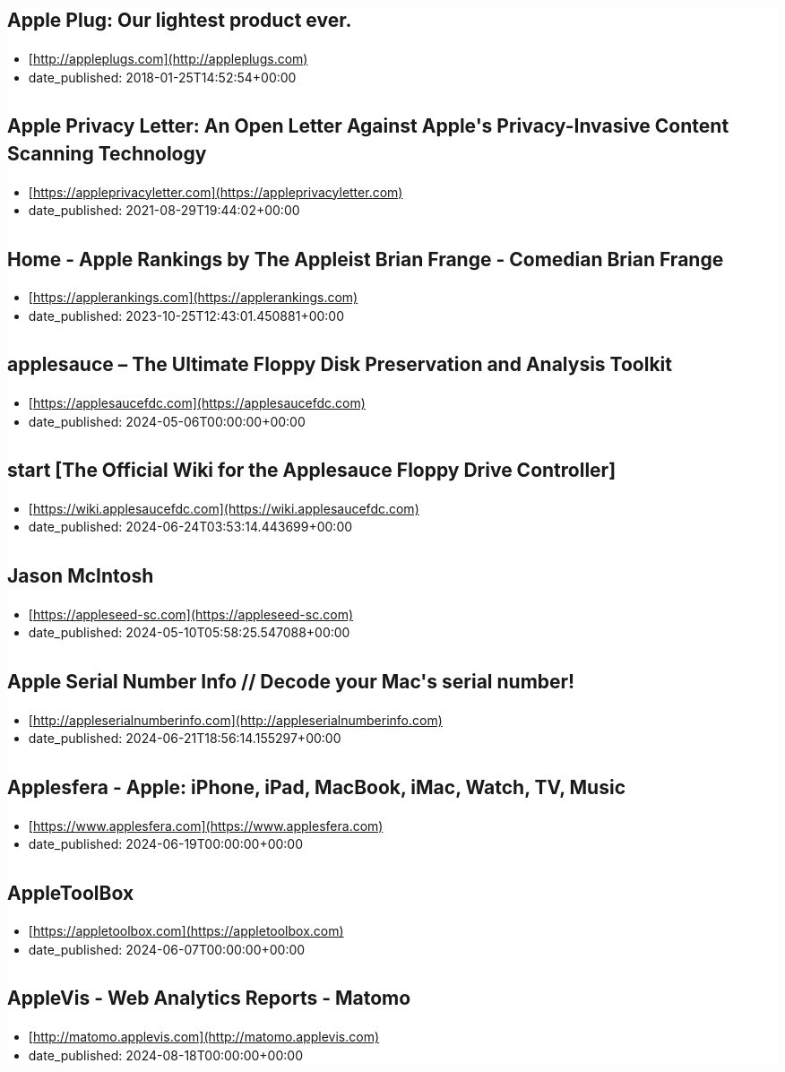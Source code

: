  ## Apple Plug: Our lightest product ever.
 - [http://appleplugs.com](http://appleplugs.com)
 - date_published: 2018-01-25T14:52:54+00:00

 ## Apple Privacy Letter: An Open Letter Against Apple's Privacy-Invasive Content Scanning Technology
 - [https://appleprivacyletter.com](https://appleprivacyletter.com)
 - date_published: 2021-08-29T19:44:02+00:00

 ## Home - Apple Rankings by The Appleist Brian Frange - Comedian Brian Frange
 - [https://applerankings.com](https://applerankings.com)
 - date_published: 2023-10-25T12:43:01.450881+00:00

 ## applesauce – The Ultimate Floppy Disk Preservation and Analysis Toolkit
 - [https://applesaucefdc.com](https://applesaucefdc.com)
 - date_published: 2024-05-06T00:00:00+00:00

 ## start [The Official Wiki for the Applesauce Floppy Drive Controller]
 - [https://wiki.applesaucefdc.com](https://wiki.applesaucefdc.com)
 - date_published: 2024-06-24T03:53:14.443699+00:00

 ## Jason McIntosh
 - [https://appleseed-sc.com](https://appleseed-sc.com)
 - date_published: 2024-05-10T05:58:25.547088+00:00

 ## Apple Serial Number Info // Decode your Mac's serial number!
 - [http://appleserialnumberinfo.com](http://appleserialnumberinfo.com)
 - date_published: 2024-06-21T18:56:14.155297+00:00

 ## Applesfera - Apple: iPhone, iPad, MacBook, iMac, Watch, TV, Music
 - [https://www.applesfera.com](https://www.applesfera.com)
 - date_published: 2024-06-19T00:00:00+00:00

 ## AppleToolBox
 - [https://appletoolbox.com](https://appletoolbox.com)
 - date_published: 2024-06-07T00:00:00+00:00

 ## AppleVis - Web Analytics Reports - Matomo
 - [http://matomo.applevis.com](http://matomo.applevis.com)
 - date_published: 2024-08-18T00:00:00+00:00

